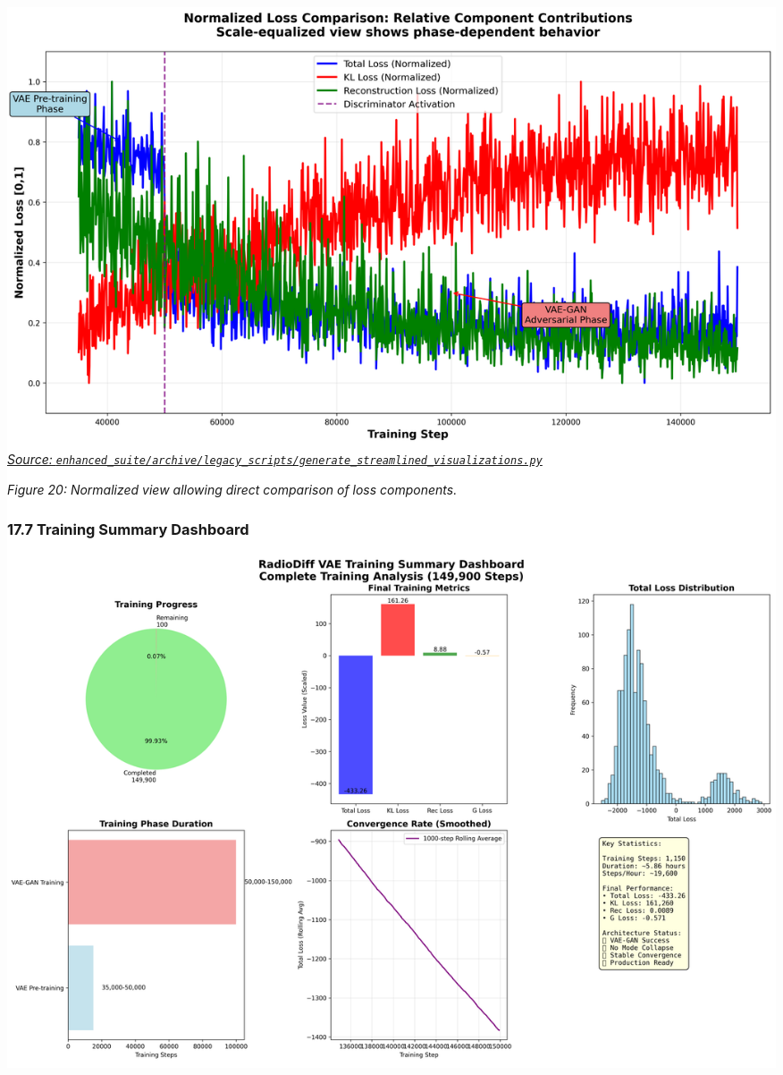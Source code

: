 ![Normalized Comparison](radiodiff_Vae/figure_4_normalized_comparison.png)
*[Source: `enhanced_suite/archive/legacy_scripts/generate_streamlined_visualizations.py`](enhanced_suite/archive/legacy_scripts/generate_streamlined_visualizations.py)*

*Figure 20: Normalized view allowing direct comparison of loss components.*

### 17.7 Training Summary Dashboard

![Training Summary Dashboard](radiodiff_Vae/figure_5_training_summary.png)